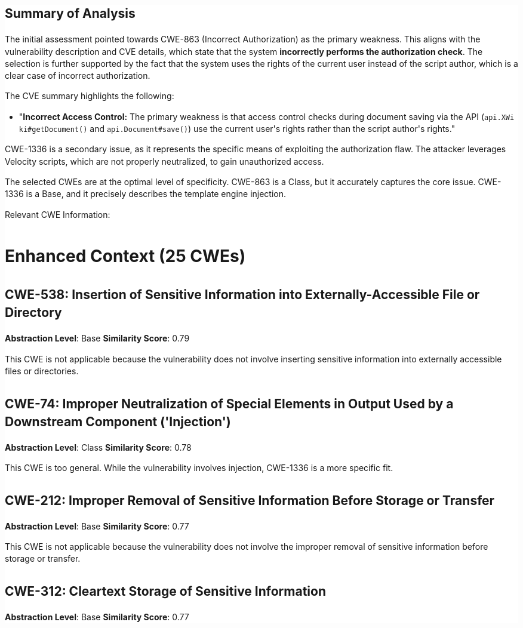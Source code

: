 ## Summary of Analysis
The initial assessment pointed towards CWE-863 (Incorrect Authorization) as the primary weakness. This aligns with the vulnerability description and CVE details, which state that the system **incorrectly performs the authorization check**. The selection is further supported by the fact that the system uses the rights of the current user instead of the script author, which is a clear case of incorrect authorization.

The CVE summary highlights the following:
*   "**Incorrect Access Control:** The primary weakness is that access control checks during document saving via the API (`api.XWiki#getDocument()` and `api.Document#save()`) use the current user's rights rather than the script author's rights."

CWE-1336 is a secondary issue, as it represents the specific means of exploiting the authorization flaw. The attacker leverages Velocity scripts, which are not properly neutralized, to gain unauthorized access.

The selected CWEs are at the optimal level of specificity. CWE-863 is a Class, but it accurately captures the core issue. CWE-1336 is a Base, and it precisely describes the template engine injection.

Relevant CWE Information:

# Enhanced Context (25 CWEs)

## CWE-538: Insertion of Sensitive Information into Externally-Accessible File or Directory
**Abstraction Level**: Base
**Similarity Score**: 0.79

This CWE is not applicable because the vulnerability does not involve inserting sensitive information into externally accessible files or directories.

## CWE-74: Improper Neutralization of Special Elements in Output Used by a Downstream Component ('Injection')
**Abstraction Level**: Class
**Similarity Score**: 0.78

This CWE is too general. While the vulnerability involves injection, CWE-1336 is a more specific fit.

## CWE-212: Improper Removal of Sensitive Information Before Storage or Transfer
**Abstraction Level**: Base
**Similarity Score**: 0.77

This CWE is not applicable because the vulnerability does not involve the improper removal of sensitive information before storage or transfer.

## CWE-312: Cleartext Storage of Sensitive Information
**Abstraction Level**: Base
**Similarity Score**: 0.77
